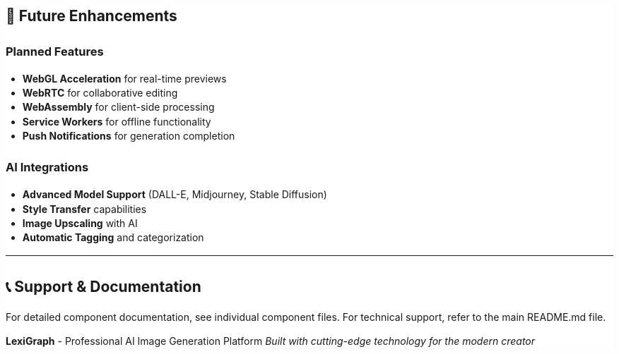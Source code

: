 
## 🎯 **Future Enhancements**

### **Planned Features**
- **WebGL Acceleration** for real-time previews
- **WebRTC** for collaborative editing
- **WebAssembly** for client-side processing
- **Service Workers** for offline functionality
- **Push Notifications** for generation completion

### **AI Integrations**
- **Advanced Model Support** (DALL-E, Midjourney, Stable Diffusion)
- **Style Transfer** capabilities
- **Image Upscaling** with AI
- **Automatic Tagging** and categorization

---

## 📞 **Support & Documentation**

For detailed component documentation, see individual component files.
For technical support, refer to the main README.md file.

**LexiGraph** - Professional AI Image Generation Platform
*Built with cutting-edge technology for the modern creator*
